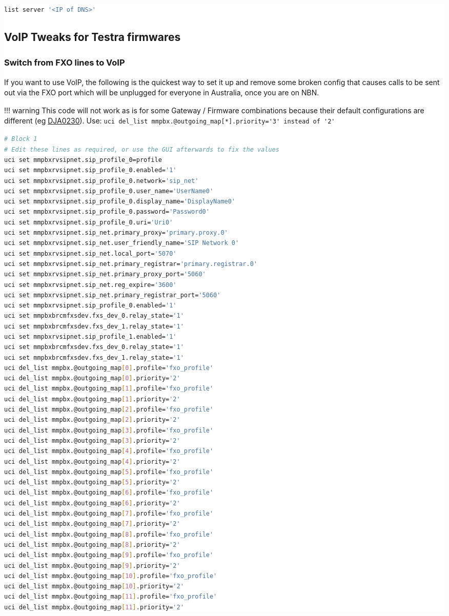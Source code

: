 ```bash
list server '<IP of DNS>'
```

## VoIP Tweaks for Testra firmwares

### Switch from FXO lines to VoIP

If you want to use VoIP, the following is the quickest way to set it up and remove some broken config that causes calls to be sent out via the FXO port which will be unplugged for everyone in Australia, once you are on NBN.

!!! warning
    This code will not work as is for some Gateway / Firmware combinations because their default configurations are different (eg [DJA0230](https://forums.whirlpool.net.au/thread/9vxxl849?p=204#r64998059)). Use:
    ```uci del_list mmpbx.@outgoing_map[*].priority='3' instead of '2'```

```bash
# Block 1
# Edit these lines as required, or use the GUI afterwards to fix the values
uci set mmpbxrvsipnet.sip_profile_0=profile
uci set mmpbxrvsipnet.sip_profile_0.enabled='1'
uci set mmpbxrvsipnet.sip_profile_0.network='sip_net'
uci set mmpbxrvsipnet.sip_profile_0.user_name='UserName0'
uci set mmpbxrvsipnet.sip_profile_0.display_name='DisplayName0'
uci set mmpbxrvsipnet.sip_profile_0.password='Password0'
uci set mmpbxrvsipnet.sip_profile_0.uri='Uri0'
uci set mmpbxrvsipnet.sip_net.primary_proxy='primary.proxy.0'
uci set mmpbxrvsipnet.sip_net.user_friendly_name='SIP Network 0'
uci set mmpbxrvsipnet.sip_net.local_port='5070'
uci set mmpbxrvsipnet.sip_net.primary_registrar='primary.registrar.0'
uci set mmpbxrvsipnet.sip_net.primary_proxy_port='5060'
uci set mmpbxrvsipnet.sip_net.reg_expire='3600'
uci set mmpbxrvsipnet.sip_net.primary_registrar_port='5060'
uci set mmpbxrvsipnet.sip_profile_0.enabled='1'
uci set mmpbxbrcmfxsdev.fxs_dev_0.relay_state='1'
uci set mmpbxbrcmfxsdev.fxs_dev_1.relay_state='1'
uci set mmpbxrvsipnet.sip_profile_1.enabled='1'
uci set mmpbxbrcmfxsdev.fxs_dev_0.relay_state='1'
uci set mmpbxbrcmfxsdev.fxs_dev_1.relay_state='1'
uci del_list mmpbx.@outgoing_map[0].profile='fxo_profile'
uci del_list mmpbx.@outgoing_map[0].priority='2'
uci del_list mmpbx.@outgoing_map[1].profile='fxo_profile'
uci del_list mmpbx.@outgoing_map[1].priority='2'
uci del_list mmpbx.@outgoing_map[2].profile='fxo_profile'
uci del_list mmpbx.@outgoing_map[2].priority='2'
uci del_list mmpbx.@outgoing_map[3].profile='fxo_profile'
uci del_list mmpbx.@outgoing_map[3].priority='2'
uci del_list mmpbx.@outgoing_map[4].profile='fxo_profile'
uci del_list mmpbx.@outgoing_map[4].priority='2'
uci del_list mmpbx.@outgoing_map[5].profile='fxo_profile'
uci del_list mmpbx.@outgoing_map[5].priority='2'
uci del_list mmpbx.@outgoing_map[6].profile='fxo_profile'
uci del_list mmpbx.@outgoing_map[6].priority='2'
uci del_list mmpbx.@outgoing_map[7].profile='fxo_profile'
uci del_list mmpbx.@outgoing_map[7].priority='2'
uci del_list mmpbx.@outgoing_map[8].profile='fxo_profile'
uci del_list mmpbx.@outgoing_map[8].priority='2'
uci del_list mmpbx.@outgoing_map[9].profile='fxo_profile'
uci del_list mmpbx.@outgoing_map[9].priority='2'
uci del_list mmpbx.@outgoing_map[10].profile='fxo_profile'
uci del_list mmpbx.@outgoing_map[10].priority='2'
uci del_list mmpbx.@outgoing_map[11].profile='fxo_profile'
uci del_list mmpbx.@outgoing_map[11].priority='2'
```